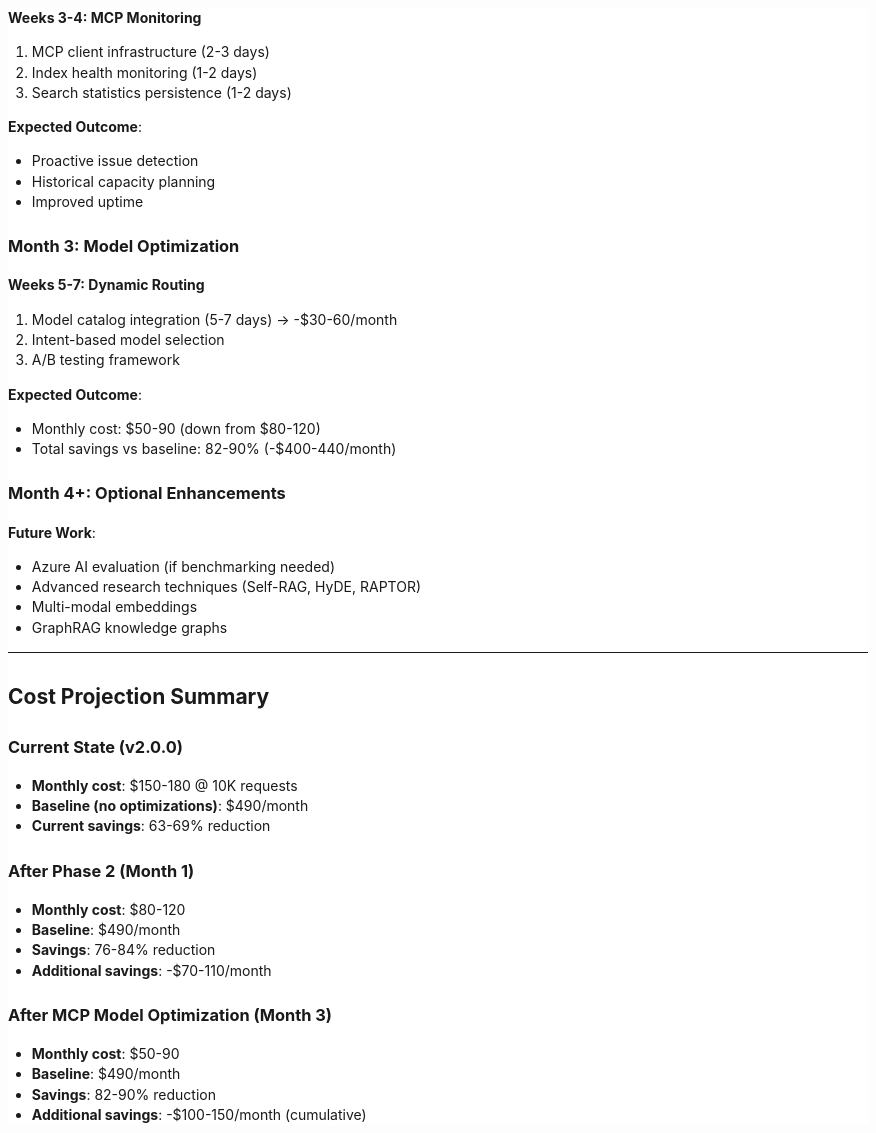 **Weeks 3-4: MCP Monitoring**

1. MCP client infrastructure (2-3 days)
2. Index health monitoring (1-2 days)
3. Search statistics persistence (1-2 days)

**Expected Outcome**:

- Proactive issue detection
- Historical capacity planning
- Improved uptime

### Month 3: Model Optimization

**Weeks 5-7: Dynamic Routing**

1. Model catalog integration (5-7 days) → -$30-60/month
2. Intent-based model selection
3. A/B testing framework

**Expected Outcome**:

- Monthly cost: $50-90 (down from $80-120)
- Total savings vs baseline: 82-90% (-$400-440/month)

### Month 4+: Optional Enhancements

**Future Work**:

- Azure AI evaluation (if benchmarking needed)
- Advanced research techniques (Self-RAG, HyDE, RAPTOR)
- Multi-modal embeddings
- GraphRAG knowledge graphs

---

## Cost Projection Summary

### Current State (v2.0.0)

- **Monthly cost**: $150-180 @ 10K requests
- **Baseline (no optimizations)**: $490/month
- **Current savings**: 63-69% reduction

### After Phase 2 (Month 1)

- **Monthly cost**: $80-120
- **Baseline**: $490/month
- **Savings**: 76-84% reduction
- **Additional savings**: -$70-110/month

### After MCP Model Optimization (Month 3)

- **Monthly cost**: $50-90
- **Baseline**: $490/month
- **Savings**: 82-90% reduction
- **Additional savings**: -$100-150/month (cumulative)
